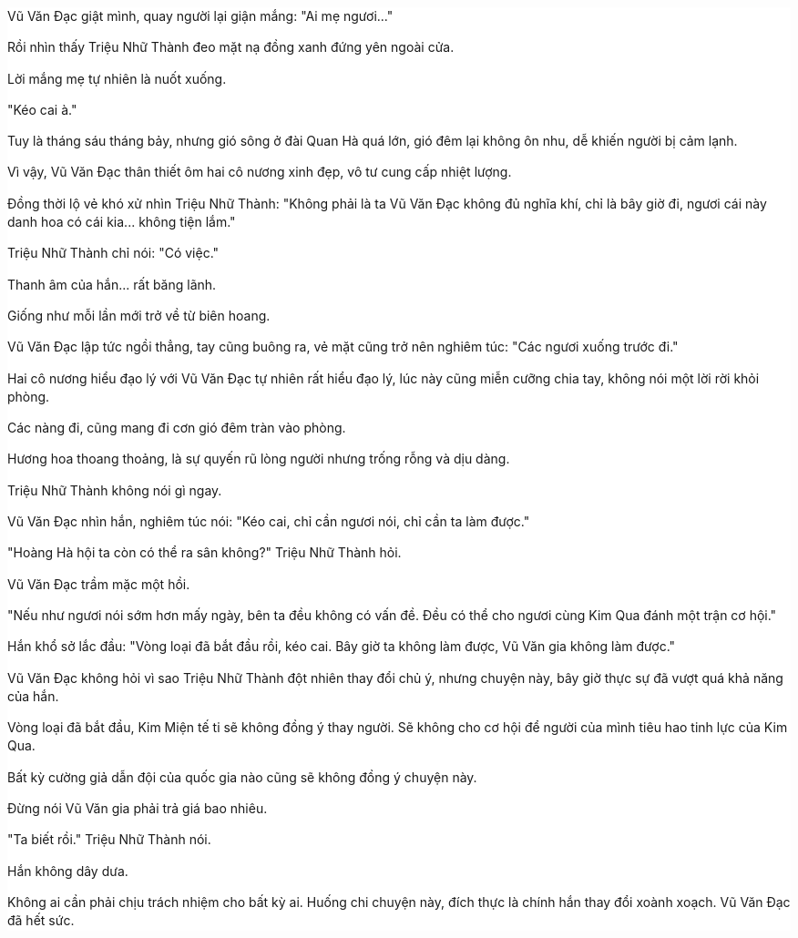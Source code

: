 Vũ Văn Đạc giật mình, quay người lại giận mắng: "Ai mẹ ngươi..."

Rồi nhìn thấy Triệu Nhữ Thành đeo mặt nạ đồng xanh đứng yên ngoài cửa.

Lời mắng mẹ tự nhiên là nuốt xuống.

"Kéo cai à."

Tuy là tháng sáu tháng bảy, nhưng gió sông ở đài Quan Hà quá lớn, gió đêm lại không ôn nhu, dễ khiến người bị cảm lạnh.

Vì vậy, Vũ Văn Đạc thân thiết ôm hai cô nương xinh đẹp, vô tư cung cấp nhiệt lượng.

Đồng thời lộ vẻ khó xử nhìn Triệu Nhữ Thành: "Không phải là ta Vũ Văn Đạc không đủ nghĩa khí, chỉ là bây giờ đi, ngươi cái này danh hoa có cái kia... không tiện lắm."

Triệu Nhữ Thành chỉ nói: "Có việc."

Thanh âm của hắn... rất băng lãnh.

Giống như mỗi lần mới trở về từ biên hoang.

Vũ Văn Đạc lập tức ngồi thẳng, tay cũng buông ra, vẻ mặt cũng trở nên nghiêm túc: "Các ngươi xuống trước đi."

Hai cô nương hiểu đạo lý với Vũ Văn Đạc tự nhiên rất hiểu đạo lý, lúc này cũng miễn cưỡng chia tay, không nói một lời rời khỏi phòng.

Các nàng đi, cũng mang đi cơn gió đêm tràn vào phòng.

Hương hoa thoang thoảng, là sự quyến rũ lòng người nhưng trống rỗng và dịu dàng.

Triệu Nhữ Thành không nói gì ngay.

Vũ Văn Đạc nhìn hắn, nghiêm túc nói: "Kéo cai, chỉ cần ngươi nói, chỉ cần ta làm được."

"Hoàng Hà hội ta còn có thể ra sân không?" Triệu Nhữ Thành hỏi.

Vũ Văn Đạc trầm mặc một hồi.

"Nếu như ngươi nói sớm hơn mấy ngày, bên ta đều không có vấn đề. Đều có thể cho ngươi cùng Kim Qua đánh một trận cơ hội."

Hắn khổ sở lắc đầu: "Vòng loại đã bắt đầu rồi, kéo cai. Bây giờ ta không làm được, Vũ Văn gia không làm được."

Vũ Văn Đạc không hỏi vì sao Triệu Nhữ Thành đột nhiên thay đổi chủ ý, nhưng chuyện này, bây giờ thực sự đã vượt quá khả năng của hắn.

Vòng loại đã bắt đầu, Kim Miện tế ti sẽ không đồng ý thay người. Sẽ không cho cơ hội để người của mình tiêu hao tinh lực của Kim Qua.

Bất kỳ cường giả dẫn đội của quốc gia nào cũng sẽ không đồng ý chuyện này.

Đừng nói Vũ Văn gia phải trả giá bao nhiêu.

"Ta biết rồi." Triệu Nhữ Thành nói.

Hắn không dây dưa.

Không ai cần phải chịu trách nhiệm cho bất kỳ ai. Huống chi chuyện này, đích thực là chính hắn thay đổi xoành xoạch. Vũ Văn Đạc đã hết sức.
